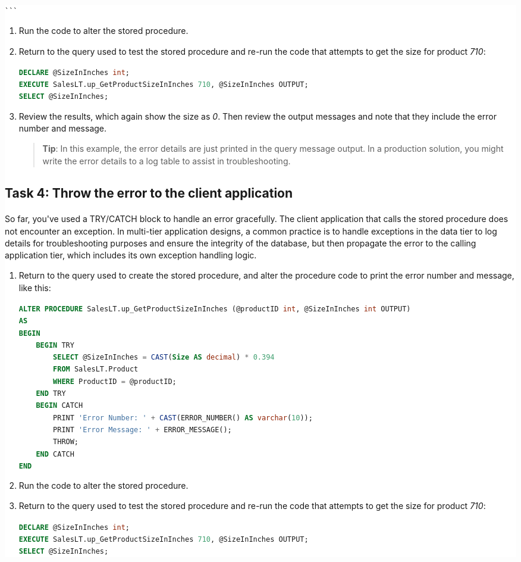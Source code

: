    ```

1. Run the code to alter the stored procedure.
1. Return to the query used to test the stored procedure and re-run the code that attempts to get the size for product *710*:

    ```sql
    DECLARE @SizeInInches int;
    EXECUTE SalesLT.up_GetProductSizeInInches 710, @SizeInInches OUTPUT;
    SELECT @SizeInInches;
    ```

1. Review the results, which again show the size as *0*. Then review the output messages and note that they include the error number and message.

    > **Tip**: In this example, the error details are just printed in the query message output. In a production solution, you might write the error details to a log table to assist in troubleshooting.

## Task 4: Throw the error to the client application

So far, you've used a TRY/CATCH block to handle an error gracefully. The client application that calls the stored procedure does not encounter an exception. In multi-tier application designs, a common practice is to handle exceptions in the data tier to log details for troubleshooting purposes and ensure the integrity of the database, but then propagate the error to the calling application tier, which includes its own exception handling logic. 

1. Return to the query used to create the stored procedure, and alter the procedure code to print the error number and message, like this:

    ```sql
    ALTER PROCEDURE SalesLT.up_GetProductSizeInInches (@productID int, @SizeInInches int OUTPUT)
    AS
    BEGIN
        BEGIN TRY
            SELECT @SizeInInches = CAST(Size AS decimal) * 0.394
            FROM SalesLT.Product
            WHERE ProductID = @productID;
        END TRY
        BEGIN CATCH
            PRINT 'Error Number: ' + CAST(ERROR_NUMBER() AS varchar(10));
            PRINT 'Error Message: ' + ERROR_MESSAGE();
            THROW;
        END CATCH
    END
    ```

1. Run the code to alter the stored procedure.
1. Return to the query used to test the stored procedure and re-run the code that attempts to get the size for product *710*:

    ```sql
    DECLARE @SizeInInches int;
    EXECUTE SalesLT.up_GetProductSizeInInches 710, @SizeInInches OUTPUT;
    SELECT @SizeInInches;
    ```
